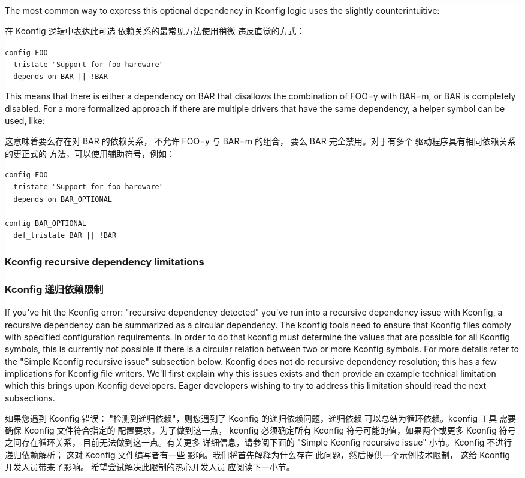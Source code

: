 The most common way to express this optional dependency in Kconfig logic
uses the slightly counterintuitive:

在 Kconfig 逻辑中表达此可选
依赖关系的最常见方法使用稍微
违反直觉的方式：

    config FOO
      tristate "Support for foo hardware"
      depends on BAR || !BAR

This means that there is either a dependency on BAR that disallows the
combination of FOO=y with BAR=m, or BAR is completely disabled. For a
more formalized approach if there are multiple drivers that have the
same dependency, a helper symbol can be used, like:

这意味着要么存在对 BAR 的依赖关系，
不允许 FOO=y 与 BAR=m 的组合，
要么 BAR 完全禁用。对于有多个
驱动程序具有相同依赖关系的更正式的
方法，可以使用辅助符号，例如：

    config FOO
      tristate "Support for foo hardware"
      depends on BAR_OPTIONAL

    config BAR_OPTIONAL
      def_tristate BAR || !BAR

### Kconfig recursive dependency limitations

### Kconfig 递归依赖限制

If you\'ve hit the Kconfig error: \"recursive dependency detected\"
you\'ve run into a recursive dependency issue with Kconfig, a recursive
dependency can be summarized as a circular dependency. The kconfig tools
need to ensure that Kconfig files comply with specified configuration
requirements. In order to do that kconfig must determine the values that
are possible for all Kconfig symbols, this is currently not possible if
there is a circular relation between two or more Kconfig symbols. For
more details refer to the \"Simple Kconfig recursive issue\" subsection
below. Kconfig does not do recursive dependency resolution; this has a
few implications for Kconfig file writers. We\'ll first explain why this
issues exists and then provide an example technical limitation which
this brings upon Kconfig developers. Eager developers wishing to try to
address this limitation should read the next subsections.

如果您遇到 Kconfig 错误：
"检测到递归依赖"，则您遇到了
Kconfig 的递归依赖问题，递归依赖
可以总结为循环依赖。kconfig 工具
需要确保 Kconfig 文件符合指定的
配置要求。为了做到这一点，
kconfig 必须确定所有 Kconfig
符号可能的值，如果两个或更多
Kconfig 符号之间存在循环关系，
目前无法做到这一点。有关更多
详细信息，请参阅下面的
"Simple Kconfig recursive issue"
小节。Kconfig 不进行递归依赖解析；
这对 Kconfig 文件编写者有一些
影响。我们将首先解释为什么存在
此问题，然后提供一个示例技术限制，
这给 Kconfig 开发人员带来了影响。
希望尝试解决此限制的热心开发人员
应阅读下一小节。
